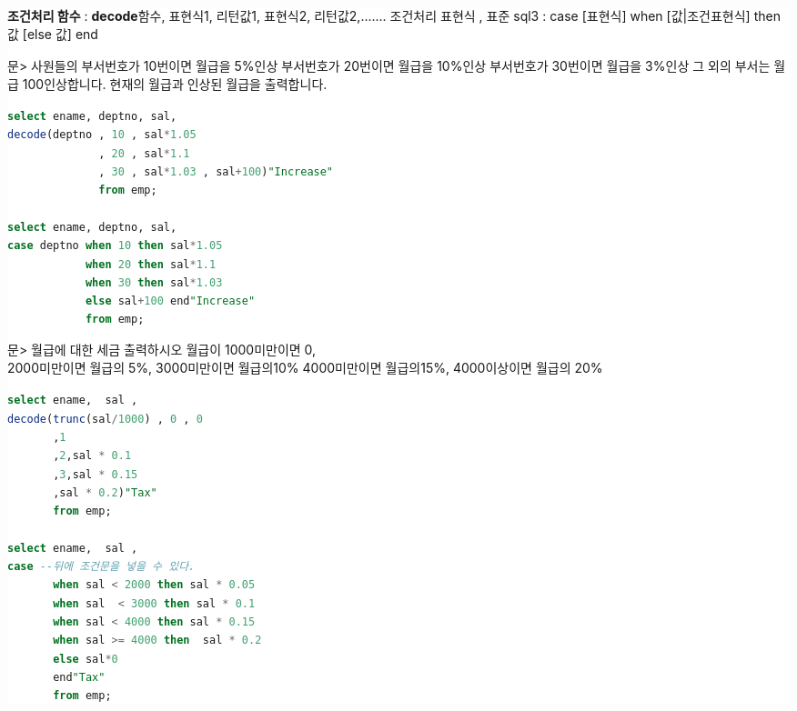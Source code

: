 

**조건처리 함수** : **decode**함수, 표현식1, 리턴값1, 표현식2, 리턴값2,.......
조건처리 표현식 , 표준 sql3 : case [표현식] when [값|조건표현식] then 값 [else 값] end

문> 사원들의 부서번호가 10번이면 월급을 5%인상
    부서번호가 20번이면 월급을 10%인상
    부서번호가 30번이면 월급을 3%인상 
    그 외의 부서는 월급 100인상합니다.
    현재의 월급과 인상된 월급을 출력합니다.

```sql
select ename, deptno, sal,
decode(deptno , 10 , sal*1.05
      		  , 20 , sal*1.1
       		  , 30 , sal*1.03 , sal+100)"Increase" 
       		  from emp;
              
select ename, deptno, sal,
case deptno when 10 then sal*1.05
            when 20 then sal*1.1
            when 30 then sal*1.03 
            else sal+100 end"Increase" 
            from emp;
```



문> 월급에 대한 세금 출력하시오
    월급이 1000미만이면 0,  
    2000미만이면 월급의 5%, 
    3000미만이면 월급의10%
    4000미만이면 월급의15%, 
    4000이상이면 월급의 20%



```sql
select ename,  sal , 
decode(trunc(sal/1000) , 0 , 0
       ,1
       ,2,sal * 0.1
       ,3,sal * 0.15
       ,sal * 0.2)"Tax"
       from emp;
       
select ename,  sal , 
case --뒤에 조건문을 넣을 수 있다.
       when sal < 2000 then sal * 0.05
       when sal  < 3000 then sal * 0.1
       when sal < 4000 then sal * 0.15
       when sal >= 4000 then  sal * 0.2
       else sal*0
       end"Tax"
       from emp;       
```
